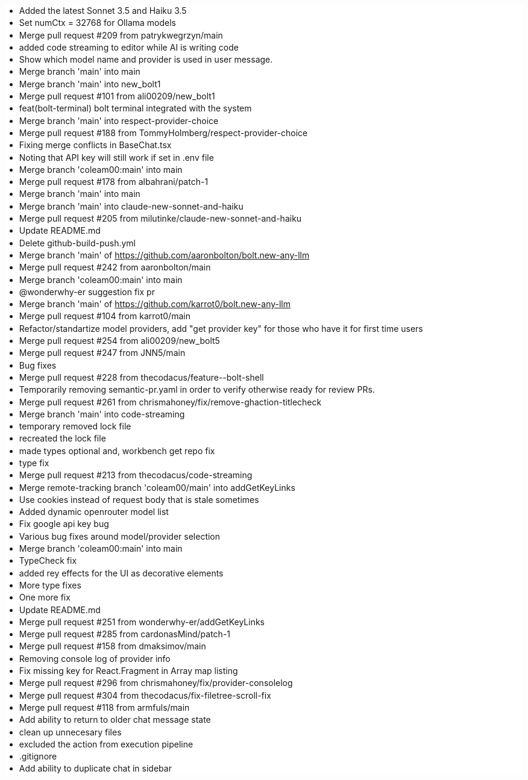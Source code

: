 - Added the latest Sonnet 3.5 and Haiku 3.5
- Set numCtx = 32768 for Ollama models
- Merge pull request #209 from patrykwegrzyn/main
- added code streaming to editor while AI is writing code
- Show which model name and provider is used in user message.
- Merge branch 'main' into main
- Merge branch 'main' into new_bolt1
- Merge pull request #101 from ali00209/new_bolt1
- feat(bolt-terminal) bolt terminal integrated with the system
- Merge branch 'main' into respect-provider-choice
- Merge pull request #188 from TommyHolmberg/respect-provider-choice
- Fixing merge conflicts in BaseChat.tsx
- Noting that API key will still work if set in .env file
- Merge branch 'coleam00:main' into main
- Merge pull request #178 from albahrani/patch-1
- Merge branch 'main' into main
- Merge branch 'main' into claude-new-sonnet-and-haiku
- Merge pull request #205 from milutinke/claude-new-sonnet-and-haiku
- Update README.md
- Delete github-build-push.yml
- Merge branch 'main' of https://github.com/aaronbolton/bolt.new-any-llm
- Merge pull request #242 from aaronbolton/main
- Merge branch 'coleam00:main' into main
- @wonderwhy-er suggestion fix pr
- Merge branch 'main' of https://github.com/karrot0/bolt.new-any-llm
- Merge pull request #104 from karrot0/main
- Refactor/standartize model providers, add "get provider key" for those who have it for first time users
- Merge pull request #254 from ali00209/new_bolt5
- Merge pull request #247 from JNN5/main
- Bug fixes
- Merge pull request #228 from thecodacus/feature--bolt-shell
- Temporarily removing semantic-pr.yaml in order to verify otherwise ready for review PRs.
- Merge pull request #261 from chrismahoney/fix/remove-ghaction-titlecheck
- Merge branch 'main' into code-streaming
- temporary removed lock file
- recreated the lock file
- made types optional and, workbench get repo fix
- type fix
- Merge pull request #213 from thecodacus/code-streaming
- Merge remote-tracking branch 'coleam00/main' into addGetKeyLinks
- Use cookies instead of request body that is stale sometimes
- Added dynamic openrouter model list
- Fix google api key bug
- Various bug fixes around model/provider selection
- Merge branch 'coleam00:main' into main
- TypeCheck fix
- added rey effects for the UI as decorative elements
- More type fixes
- One more fix
- Update README.md
- Merge pull request #251 from wonderwhy-er/addGetKeyLinks
- Merge pull request #285 from cardonasMind/patch-1
- Merge pull request #158 from dmaksimov/main
- Removing console log of provider info
- Fix missing key for React.Fragment in Array map listing
- Merge pull request #296 from chrismahoney/fix/provider-consolelog
- Merge pull request #304 from thecodacus/fix-filetree-scroll-fix
- Merge pull request #118 from armfuls/main
- Add ability to return to older chat message state
- clean up unnecesary files
- excluded the action from execution pipeline
- .gitignore
- Add ability to duplicate chat in sidebar